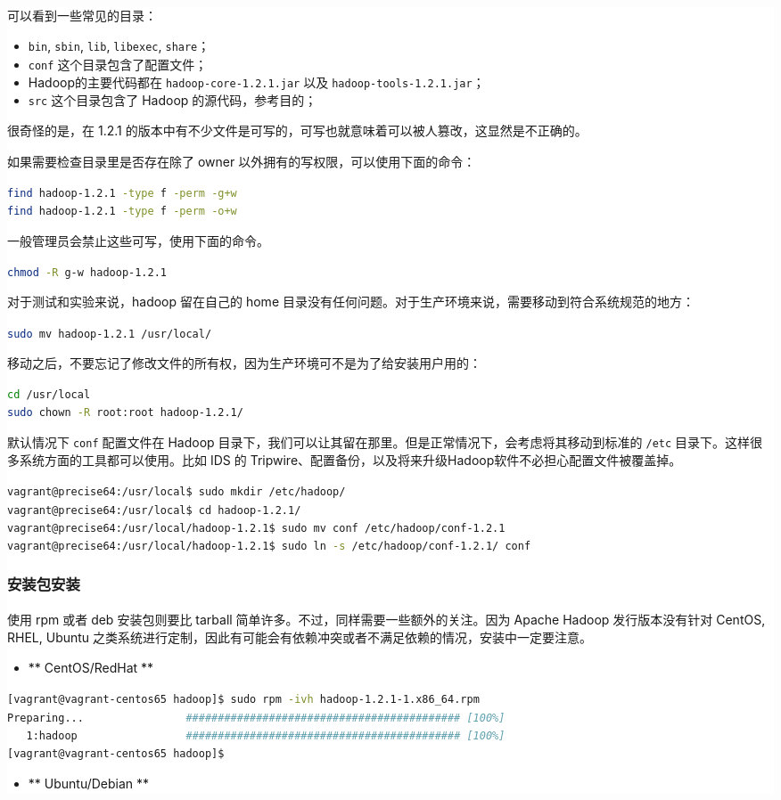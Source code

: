 可以看到一些常见的目录：

- `bin`, `sbin`, `lib`, `libexec`, `share`；
- `conf` 这个目录包含了配置文件；
- Hadoop的主要代码都在 `hadoop-core-1.2.1.jar` 以及 `hadoop-tools-1.2.1.jar`；
- `src` 这个目录包含了 Hadoop 的源代码，参考目的；

很奇怪的是，在 1.2.1 的版本中有不少文件是可写的，可写也就意味着可以被人篡改，这显然是不正确的。

如果需要检查目录里是否存在除了 owner 以外拥有的写权限，可以使用下面的命令：

```bash
find hadoop-1.2.1 -type f -perm -g+w
find hadoop-1.2.1 -type f -perm -o+w
```

一般管理员会禁止这些可写，使用下面的命令。

```bash
chmod -R g-w hadoop-1.2.1
```

对于测试和实验来说，hadoop 留在自己的 home 目录没有任何问题。对于生产环境来说，需要移动到符合系统规范的地方：

```bash
sudo mv hadoop-1.2.1 /usr/local/
```

移动之后，不要忘记了修改文件的所有权，因为生产环境可不是为了给安装用户用的：

```bash
cd /usr/local
sudo chown -R root:root hadoop-1.2.1/
```

默认情况下 `conf` 配置文件在 Hadoop 目录下，我们可以让其留在那里。但是正常情况下，会考虑将其移动到标准的 `/etc` 目录下。这样很多系统方面的工具都可以使用。比如 IDS 的 Tripwire、配置备份，以及将来升级Hadoop软件不必担心配置文件被覆盖掉。

```bash
vagrant@precise64:/usr/local$ sudo mkdir /etc/hadoop/
vagrant@precise64:/usr/local$ cd hadoop-1.2.1/
vagrant@precise64:/usr/local/hadoop-1.2.1$ sudo mv conf /etc/hadoop/conf-1.2.1
vagrant@precise64:/usr/local/hadoop-1.2.1$ sudo ln -s /etc/hadoop/conf-1.2.1/ conf
```

### 安装包安装

使用 rpm 或者 deb 安装包则要比 tarball 简单许多。不过，同样需要一些额外的关注。因为 Apache Hadoop 发行版本没有针对 CentOS, RHEL, Ubuntu 之类系统进行定制，因此有可能会有依赖冲突或者不满足依赖的情况，安装中一定要注意。

- ** CentOS/RedHat **

```bash
[vagrant@vagrant-centos65 hadoop]$ sudo rpm -ivh hadoop-1.2.1-1.x86_64.rpm
Preparing...                ########################################### [100%]
   1:hadoop                 ########################################### [100%]
[vagrant@vagrant-centos65 hadoop]$
```

- ** Ubuntu/Debian **
